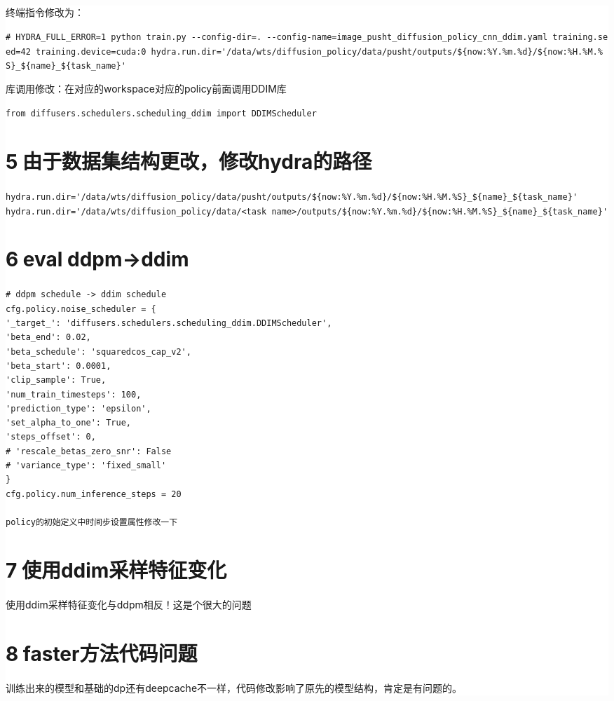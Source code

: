 终端指令修改为：

    # HYDRA_FULL_ERROR=1 python train.py --config-dir=. --config-name=image_pusht_diffusion_policy_cnn_ddim.yaml training.seed=42 training.device=cuda:0 hydra.run.dir='/data/wts/diffusion_policy/data/pusht/outputs/${now:%Y.%m.%d}/${now:%H.%M.%S}_${name}_${task_name}'

库调用修改：在对应的workspace对应的policy前面调用DDIM库

    from diffusers.schedulers.scheduling_ddim import DDIMScheduler

# 5 由于数据集结构更改，修改hydra的路径

    hydra.run.dir='/data/wts/diffusion_policy/data/pusht/outputs/${now:%Y.%m.%d}/${now:%H.%M.%S}_${name}_${task_name}'
    hydra.run.dir='/data/wts/diffusion_policy/data/<task name>/outputs/${now:%Y.%m.%d}/${now:%H.%M.%S}_${name}_${task_name}'

# 6 eval ddpm->ddim

    # ddpm schedule -> ddim schedule
    cfg.policy.noise_scheduler = {
    '_target_': 'diffusers.schedulers.scheduling_ddim.DDIMScheduler',
    'beta_end': 0.02,
    'beta_schedule': 'squaredcos_cap_v2',
    'beta_start': 0.0001,
    'clip_sample': True,
    'num_train_timesteps': 100,
    'prediction_type': 'epsilon',
    'set_alpha_to_one': True,
    'steps_offset': 0,
    # 'rescale_betas_zero_snr': False
    # 'variance_type': 'fixed_small'
    }
    cfg.policy.num_inference_steps = 20 

    policy的初始定义中时间步设置属性修改一下

# 7 使用ddim采样特征变化
使用ddim采样特征变化与ddpm相反！这是个很大的问题

# 8 faster方法代码问题
训练出来的模型和基础的dp还有deepcache不一样，代码修改影响了原先的模型结构，肯定是有问题的。
